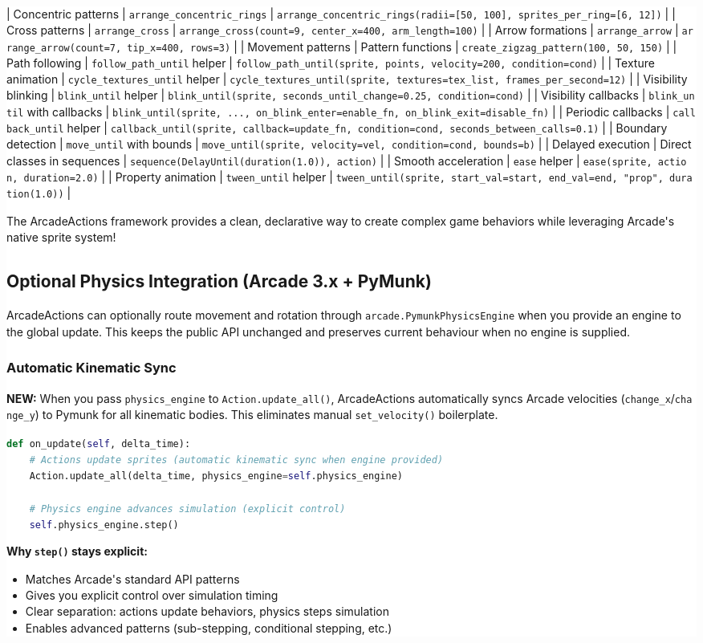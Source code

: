 | Concentric patterns | `arrange_concentric_rings` | `arrange_concentric_rings(radii=[50, 100], sprites_per_ring=[6, 12])` |
| Cross patterns | `arrange_cross` | `arrange_cross(count=9, center_x=400, arm_length=100)` |
| Arrow formations | `arrange_arrow` | `arrange_arrow(count=7, tip_x=400, rows=3)` |
| Movement patterns | Pattern functions | `create_zigzag_pattern(100, 50, 150)` |
| Path following | `follow_path_until` helper | `follow_path_until(sprite, points, velocity=200, condition=cond)` |
| Texture animation | `cycle_textures_until` helper | `cycle_textures_until(sprite, textures=tex_list, frames_per_second=12)` |
| Visibility blinking | `blink_until` helper | `blink_until(sprite, seconds_until_change=0.25, condition=cond)` |
| Visibility callbacks | `blink_until` with callbacks | `blink_until(sprite, ..., on_blink_enter=enable_fn, on_blink_exit=disable_fn)` |
| Periodic callbacks | `callback_until` helper | `callback_until(sprite, callback=update_fn, condition=cond, seconds_between_calls=0.1)` |
| Boundary detection | `move_until` with bounds | `move_until(sprite, velocity=vel, condition=cond, bounds=b)` |
| Delayed execution | Direct classes in sequences | `sequence(DelayUntil(duration(1.0)), action)` |
| Smooth acceleration | `ease` helper | `ease(sprite, action, duration=2.0)` |
| Property animation | `tween_until` helper | `tween_until(sprite, start_val=start, end_val=end, "prop", duration(1.0))` |

The ArcadeActions framework provides a clean, declarative way to create complex game behaviors while leveraging Arcade's native sprite system!

## Optional Physics Integration (Arcade 3.x + PyMunk)

ArcadeActions can optionally route movement and rotation through `arcade.PymunkPhysicsEngine` when you provide an engine to the global update. This keeps the public API unchanged and preserves current behaviour when no engine is supplied.

### Automatic Kinematic Sync

**NEW:** When you pass `physics_engine` to `Action.update_all()`, ArcadeActions automatically syncs Arcade velocities (`change_x`/`change_y`) to Pymunk for all kinematic bodies. This eliminates manual `set_velocity()` boilerplate.

```python
def on_update(self, delta_time):
    # Actions update sprites (automatic kinematic sync when engine provided)
    Action.update_all(delta_time, physics_engine=self.physics_engine)
    
    # Physics engine advances simulation (explicit control)
    self.physics_engine.step()
```

**Why `step()` stays explicit:**
- Matches Arcade's standard API patterns
- Gives you explicit control over simulation timing
- Clear separation: actions update behaviors, physics steps simulation
- Enables advanced patterns (sub-stepping, conditional stepping, etc.)
